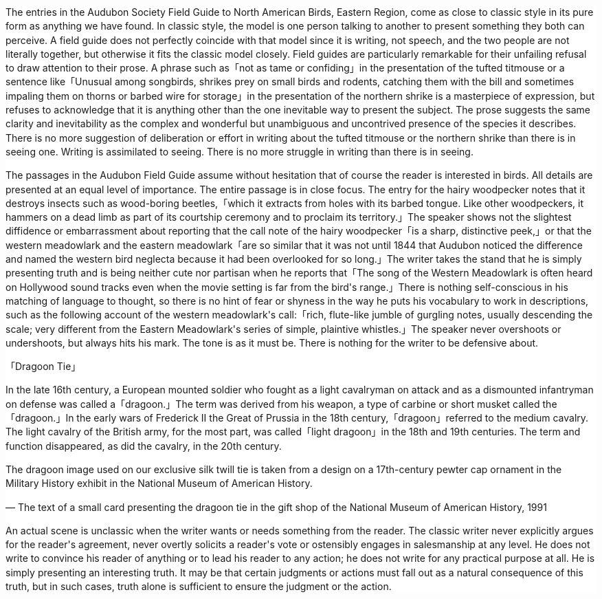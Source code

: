 The entries in the Audubon Society Field Guide to North American Birds, Eastern Region, come as close to classic style in its pure form as anything we have found. In classic style, the model is one person talking to another to present something they both can perceive. A field guide does not perfectly coincide with that model since it is writing, not speech, and the two people are not literally together, but otherwise it fits the classic model closely. Field guides are particularly remarkable for their unfailing refusal to draw attention to their prose. A phrase such as「not as tame or confiding」in the presentation of the tufted titmouse or a sentence like「Unusual among songbirds, shrikes prey on small birds and rodents, catching them with the bill and sometimes impaling them on thorns or barbed wire for storage」in the presentation of the northern shrike is a masterpiece of expression, but refuses to acknowledge that it is anything other than the one inevitable way to present the subject. The prose suggests the same clarity and inevitability as the complex and wonderful but unambiguous and uncontrived presence of the species it describes. There is no more suggestion of deliberation or effort in writing about the tufted titmouse or the northern shrike than there is in seeing one. Writing is assimilated to seeing. There is no more struggle in writing than there is in seeing.

The passages in the Audubon Field Guide assume without hesitation that of course the reader is interested in birds. All details are presented at an equal level of importance. The entire passage is in close focus. The entry for the hairy woodpecker notes that it destroys insects such as wood-boring beetles,「which it extracts from holes with its barbed tongue. Like other woodpeckers, it hammers on a dead limb as part of its courtship ceremony and to proclaim its territory.」The speaker shows not the slightest diffidence or embarrassment about reporting that the call note of the hairy woodpecker「is a sharp, distinctive peek,」or that the western meadowlark and the eastern meadowlark「are so similar that it was not until 1844 that Audubon noticed the difference and named the western bird neglecta because it had been overlooked for so long.」The writer takes the stand that he is simply presenting truth and is being neither cute nor partisan when he reports that「The song of the Western Meadowlark is often heard on Hollywood sound tracks even when the movie setting is far from the bird's range.」There is nothing self-conscious in his matching of language to thought, so there is no hint of fear or shyness in the way he puts his vocabulary to work in descriptions, such as the following account of the western meadowlark's call:「rich, flute-like jumble of gurgling notes, usually descending the scale; very different from the Eastern Meadowlark's series of simple, plaintive whistles.」The speaker never overshoots or undershoots, but always hits his mark. The tone is as it must be. There is nothing for the writer to be defensive about.

「Dragoon Tie」

In the late 16th century, a European mounted soldier who fought as a light cavalryman on attack and as a dismounted infantryman on defense was called a「dragoon.」The term was derived from his weapon, a type of carbine or short musket called the「dragoon.」In the early wars of Frederick II the Great of Prussia in the 18th century,「dragoon」referred to the medium cavalry. The light cavalry of the British army, for the most part, was called「light dragoon」in the 18th and 19th centuries. The term and function disappeared, as did the cavalry, in the 20th century.

The dragoon image used on our exclusive silk twill tie is taken from a design on a 17th-century pewter cap ornament in the Military History exhibit in the National Museum of American History.

— The text of a small card presenting the dragoon tie in the gift shop of the National Museum of American History, 1991

An actual scene is unclassic when the writer wants or needs something from the reader. The classic writer never explicitly argues for the reader's agreement, never overtly solicits a reader's vote or ostensibly engages in salesmanship at any level. He does not write to convince his reader of anything or to lead his reader to any action; he does not write for any practical purpose at all. He is simply presenting an interesting truth. It may be that certain judgments or actions must fall out as a natural consequence of this truth, but in such cases, truth alone is sufficient to ensure the judgment or the action.
